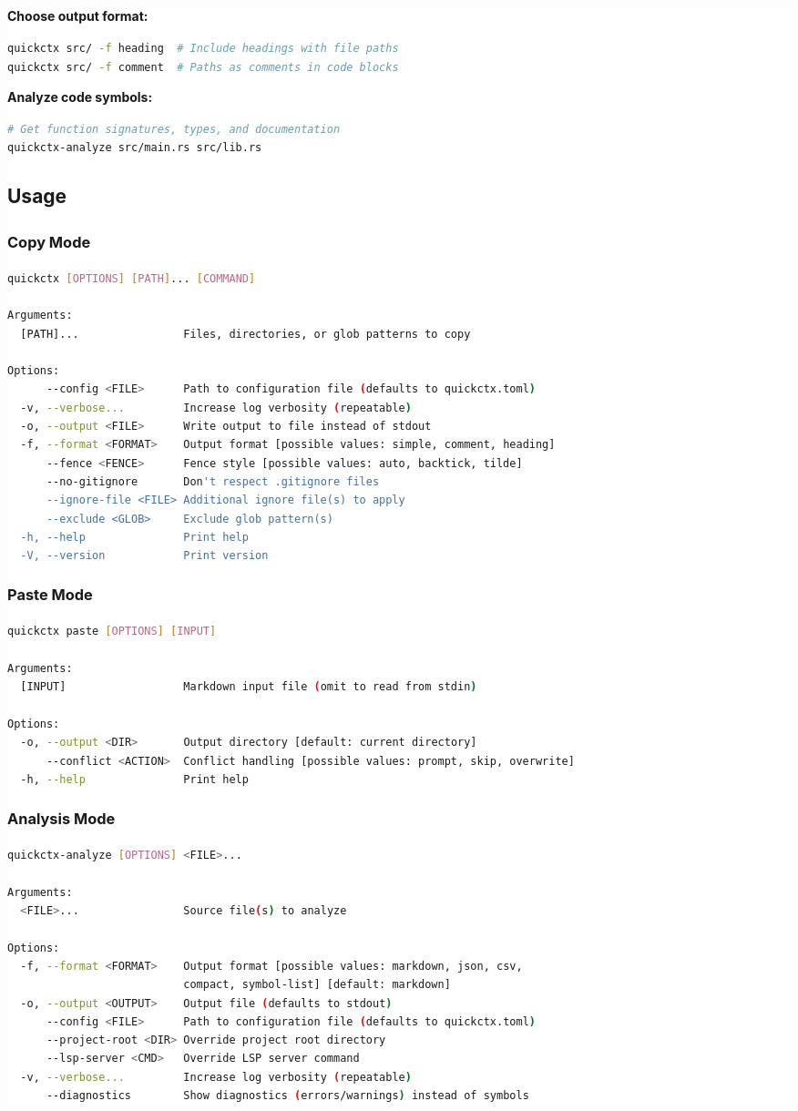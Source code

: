 **Choose output format:**
```bash
quickctx src/ -f heading  # Include headings with file paths
quickctx src/ -f comment  # Paths as comments in code blocks
```

**Analyze code symbols:**
```bash
# Get function signatures, types, and documentation
quickctx-analyze src/main.rs src/lib.rs
```

## Usage

### Copy Mode

```bash
quickctx [OPTIONS] [PATH]... [COMMAND]

Arguments:
  [PATH]...                Files, directories, or glob patterns to copy

Options:
      --config <FILE>      Path to configuration file (defaults to quickctx.toml)
  -v, --verbose...         Increase log verbosity (repeatable)
  -o, --output <FILE>      Write output to file instead of stdout
  -f, --format <FORMAT>    Output format [possible values: simple, comment, heading]
      --fence <FENCE>      Fence style [possible values: auto, backtick, tilde]
      --no-gitignore       Don't respect .gitignore files
      --ignore-file <FILE> Additional ignore file(s) to apply
      --exclude <GLOB>     Exclude glob pattern(s)
  -h, --help               Print help
  -V, --version            Print version
```

### Paste Mode

```bash
quickctx paste [OPTIONS] [INPUT]

Arguments:
  [INPUT]                  Markdown input file (omit to read from stdin)

Options:
  -o, --output <DIR>       Output directory [default: current directory]
      --conflict <ACTION>  Conflict handling [possible values: prompt, skip, overwrite]
  -h, --help               Print help
```

### Analysis Mode

```bash
quickctx-analyze [OPTIONS] <FILE>...

Arguments:
  <FILE>...                Source file(s) to analyze

Options:
  -f, --format <FORMAT>    Output format [possible values: markdown, json, csv,
                           compact, symbol-list] [default: markdown]
  -o, --output <OUTPUT>    Output file (defaults to stdout)
      --config <FILE>      Path to configuration file (defaults to quickctx.toml)
      --project-root <DIR> Override project root directory
      --lsp-server <CMD>   Override LSP server command
  -v, --verbose...         Increase log verbosity (repeatable)
      --diagnostics        Show diagnostics (errors/warnings) instead of symbols
```